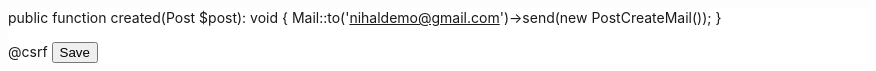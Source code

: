 public function created(Post $post): void
    {
        Mail::to('nihaldemo@gmail.com')->send(new PostCreateMail());
    }





<body>
    <form action="{{ route('posts.store') }}" method="post">
        @csrf
        <button type="submit">Save</button>
    </form>
</body>



<?php

namespace App\Mail;

use Illuminate\Bus\Queueable;
use Illuminate\Contracts\Queue\ShouldQueue;
use Illuminate\Mail\Mailable;
use Illuminate\Mail\Mailables\Content;
use Illuminate\Mail\Mailables\Envelope;
use Illuminate\Queue\SerializesModels;

class PostCreateMail extends Mailable
{
    use Queueable, SerializesModels;

    /**
     * Create a new message instance.
     */
    public function __construct()
    {
        //
    }

    /**
     * Get the message envelope.
     */
    public function envelope(): Envelope
    {
        return new Envelope(
            subject: 'Post Create Mail',
        );
    }

    /**
     * Get the message content definition.
     */
    public function content(): Content
    {
        return new Content(
            view: 'post-created-mail',
        );
    }
